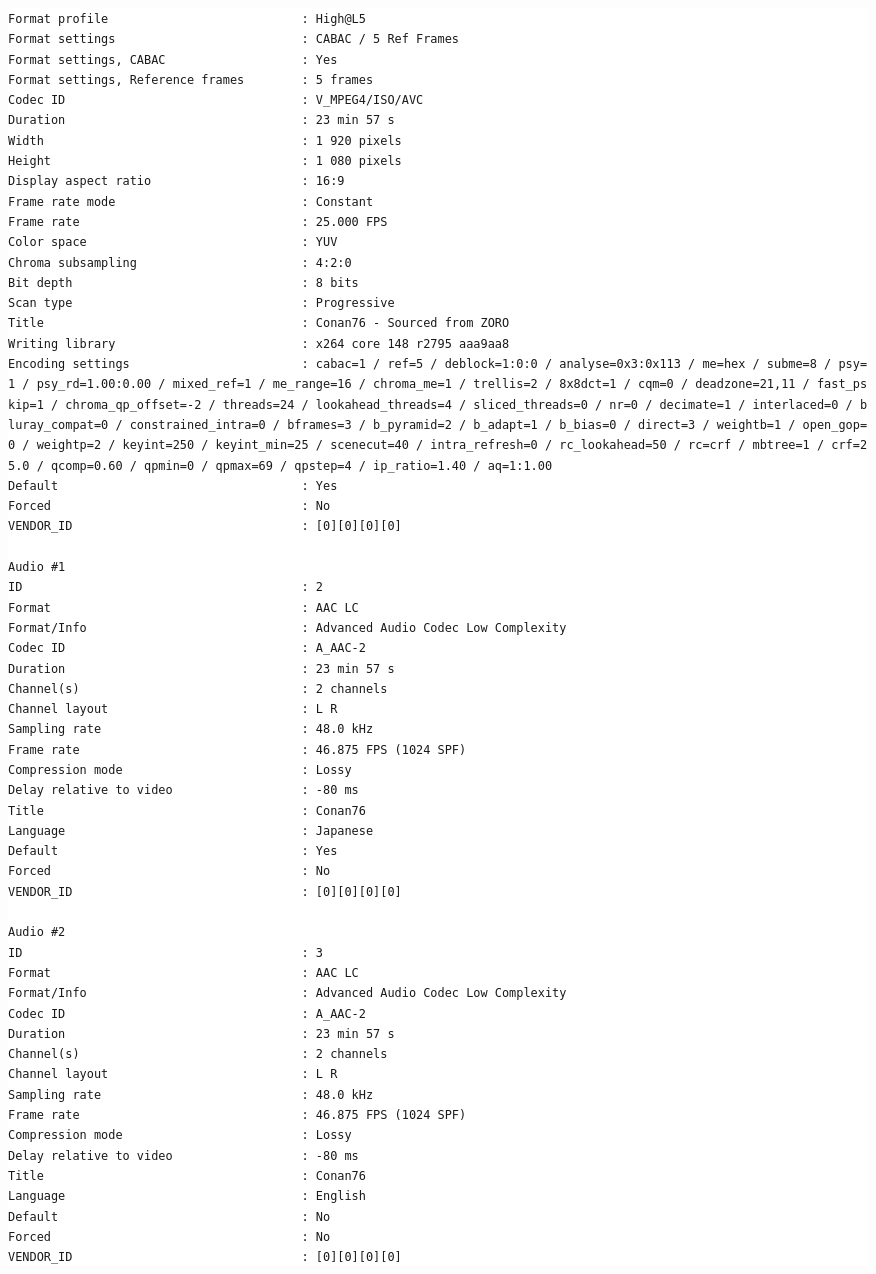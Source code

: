 ```
Format profile                           : High@L5
Format settings                          : CABAC / 5 Ref Frames
Format settings, CABAC                   : Yes
Format settings, Reference frames        : 5 frames
Codec ID                                 : V_MPEG4/ISO/AVC
Duration                                 : 23 min 57 s
Width                                    : 1 920 pixels
Height                                   : 1 080 pixels
Display aspect ratio                     : 16:9
Frame rate mode                          : Constant
Frame rate                               : 25.000 FPS
Color space                              : YUV
Chroma subsampling                       : 4:2:0
Bit depth                                : 8 bits
Scan type                                : Progressive
Title                                    : Conan76 - Sourced from ZORO
Writing library                          : x264 core 148 r2795 aaa9aa8
Encoding settings                        : cabac=1 / ref=5 / deblock=1:0:0 / analyse=0x3:0x113 / me=hex / subme=8 / psy=1 / psy_rd=1.00:0.00 / mixed_ref=1 / me_range=16 / chroma_me=1 / trellis=2 / 8x8dct=1 / cqm=0 / deadzone=21,11 / fast_pskip=1 / chroma_qp_offset=-2 / threads=24 / lookahead_threads=4 / sliced_threads=0 / nr=0 / decimate=1 / interlaced=0 / bluray_compat=0 / constrained_intra=0 / bframes=3 / b_pyramid=2 / b_adapt=1 / b_bias=0 / direct=3 / weightb=1 / open_gop=0 / weightp=2 / keyint=250 / keyint_min=25 / scenecut=40 / intra_refresh=0 / rc_lookahead=50 / rc=crf / mbtree=1 / crf=25.0 / qcomp=0.60 / qpmin=0 / qpmax=69 / qpstep=4 / ip_ratio=1.40 / aq=1:1.00
Default                                  : Yes
Forced                                   : No
VENDOR_ID                                : [0][0][0][0]

Audio #1
ID                                       : 2
Format                                   : AAC LC
Format/Info                              : Advanced Audio Codec Low Complexity
Codec ID                                 : A_AAC-2
Duration                                 : 23 min 57 s
Channel(s)                               : 2 channels
Channel layout                           : L R
Sampling rate                            : 48.0 kHz
Frame rate                               : 46.875 FPS (1024 SPF)
Compression mode                         : Lossy
Delay relative to video                  : -80 ms
Title                                    : Conan76
Language                                 : Japanese
Default                                  : Yes
Forced                                   : No
VENDOR_ID                                : [0][0][0][0]

Audio #2
ID                                       : 3
Format                                   : AAC LC
Format/Info                              : Advanced Audio Codec Low Complexity
Codec ID                                 : A_AAC-2
Duration                                 : 23 min 57 s
Channel(s)                               : 2 channels
Channel layout                           : L R
Sampling rate                            : 48.0 kHz
Frame rate                               : 46.875 FPS (1024 SPF)
Compression mode                         : Lossy
Delay relative to video                  : -80 ms
Title                                    : Conan76
Language                                 : English
Default                                  : No
Forced                                   : No
VENDOR_ID                                : [0][0][0][0]
```